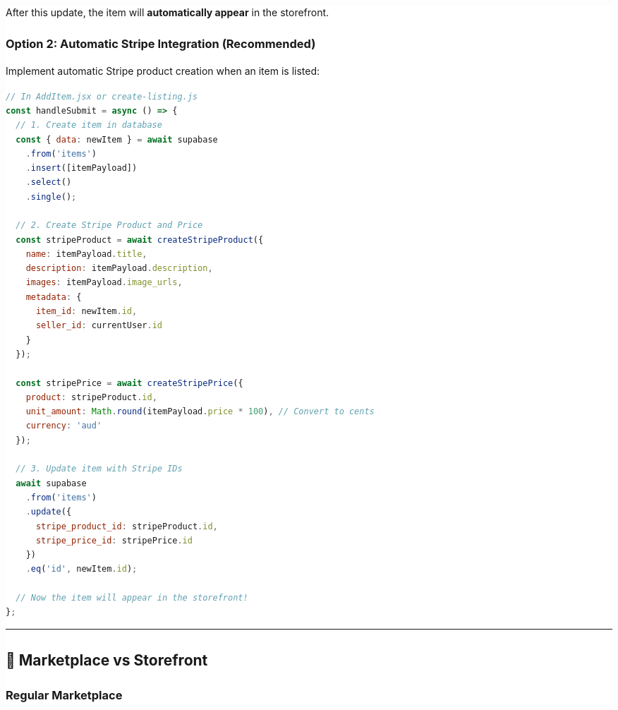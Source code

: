 After this update, the item will **automatically appear** in the storefront.

### **Option 2: Automatic Stripe Integration (Recommended)**

Implement automatic Stripe product creation when an item is listed:

```javascript
// In AddItem.jsx or create-listing.js
const handleSubmit = async () => {
  // 1. Create item in database
  const { data: newItem } = await supabase
    .from('items')
    .insert([itemPayload])
    .select()
    .single();

  // 2. Create Stripe Product and Price
  const stripeProduct = await createStripeProduct({
    name: itemPayload.title,
    description: itemPayload.description,
    images: itemPayload.image_urls,
    metadata: {
      item_id: newItem.id,
      seller_id: currentUser.id
    }
  });

  const stripePrice = await createStripePrice({
    product: stripeProduct.id,
    unit_amount: Math.round(itemPayload.price * 100), // Convert to cents
    currency: 'aud'
  });

  // 3. Update item with Stripe IDs
  await supabase
    .from('items')
    .update({
      stripe_product_id: stripeProduct.id,
      stripe_price_id: stripePrice.id
    })
    .eq('id', newItem.id);

  // Now the item will appear in the storefront!
};
```

---

## 🎯 Marketplace vs Storefront

### **Regular Marketplace**
